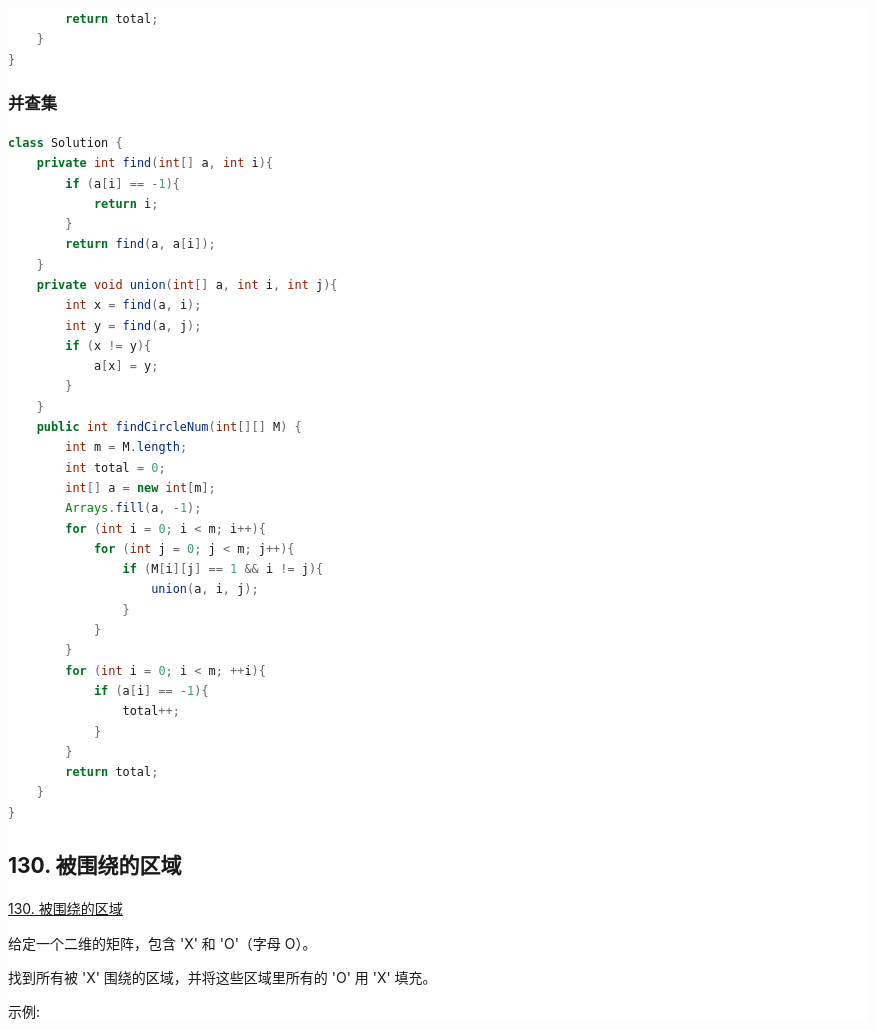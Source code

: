 ```java
        return total;
    }
}
```
### 并查集
```java
class Solution {
    private int find(int[] a, int i){
        if (a[i] == -1){
            return i;
        }
        return find(a, a[i]);
    }
    private void union(int[] a, int i, int j){
        int x = find(a, i);
        int y = find(a, j);
        if (x != y){
            a[x] = y;
        }
    }
    public int findCircleNum(int[][] M) {
        int m = M.length;
        int total = 0;
        int[] a = new int[m];
        Arrays.fill(a, -1);
        for (int i = 0; i < m; i++){
            for (int j = 0; j < m; j++){
                if (M[i][j] == 1 && i != j){
                    union(a, i, j);
                }
            }
        }
        for (int i = 0; i < m; ++i){
            if (a[i] == -1){
                total++;
            }
        }
        return total;
    }
}
```
## 130. 被围绕的区域

[130. 被围绕的区域](https://leetcode-cn.com/problems/surrounded-regions/)

给定一个二维的矩阵，包含 'X' 和 'O'（字母 O）。

找到所有被 'X' 围绕的区域，并将这些区域里所有的 'O' 用 'X' 填充。

示例:
